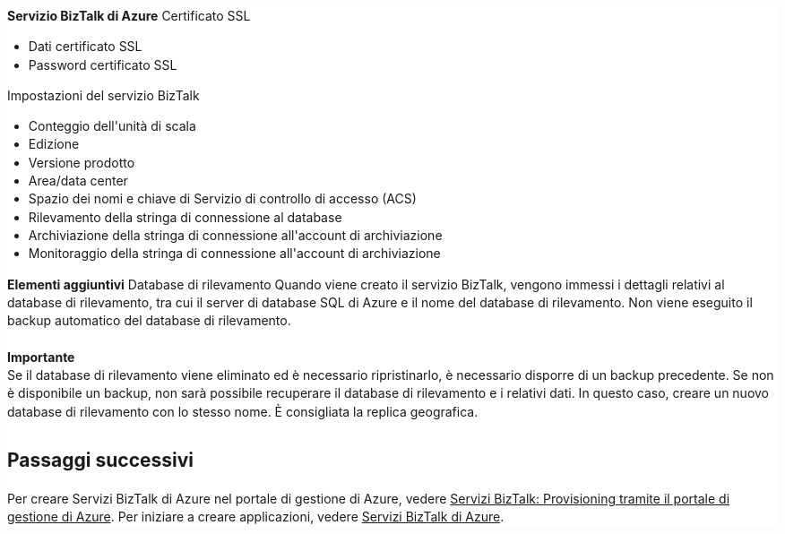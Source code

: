 <tr>
<td colspan="2">
 <strong>Servizio BizTalk di Azure</strong></td>
</tr> 
<tr>
<td>Certificato SSL</td> 
<td>
<ul>
<li>Dati certificato SSL</li>
<li>Password certificato SSL</li>
</ul>
</td>
</tr> 
<tr>
<td>Impostazioni del servizio BizTalk</td> 
<td>
<ul>
<li>Conteggio dell'unità di scala</li>
<li>Edizione</li>
<li>Versione prodotto</li>
<li>Area/data center</li>
<li>Spazio dei nomi e chiave di Servizio di controllo di accesso (ACS)</li>
<li>Rilevamento della stringa di connessione al database</li>
<li>Archiviazione della stringa di connessione all'account di archiviazione</li>
<li>Monitoraggio della stringa di connessione all'account di archiviazione</li>
</ul>
</td>
</tr> 
<tr>
<td colspan="2">
 <strong>Elementi aggiuntivi</strong></td>
</tr> 
<tr>
<td>Database di rilevamento</td> 
<td>Quando viene creato il servizio BizTalk, vengono immessi i dettagli relativi al database di rilevamento, tra cui il server di database SQL di Azure e il nome del database di rilevamento. Non viene eseguito il backup automatico del database di rilevamento.
<br/><br/>
<strong>Importante</strong><br/>
Se il database di rilevamento viene eliminato ed è necessario ripristinarlo, è necessario disporre di un backup precedente. Se non è disponibile un backup, non sarà possibile recuperare il database di rilevamento e i relativi dati. In questo caso, creare un nuovo database di rilevamento con lo stesso nome. È consigliata la replica geografica.</td>
</tr> 
</table>

## Passaggi successivi

Per creare Servizi BizTalk di Azure nel portale di gestione di Azure, vedere [Servizi BizTalk: Provisioning tramite il portale di gestione di Azure](http://go.microsoft.com/fwlink/p/?LinkID=302280). Per iniziare a creare applicazioni, vedere [Servizi BizTalk di Azure](http://go.microsoft.com/fwlink/p/?LinkID=235197).
